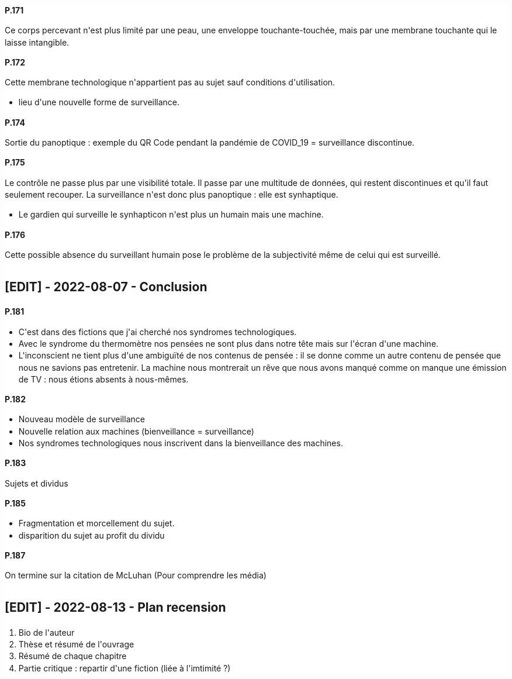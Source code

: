 **P.171**

Ce corps percevant n'est plus limité par une peau, une enveloppe touchante-touchée, mais par une membrane touchante qui le laisse intangible.

**P.172**

Cette membrane technologique n'appartient pas au sujet sauf conditions d'utilisation.
- lieu d'une nouvelle forme de surveillance.

**P.174**

Sortie du panoptique : exemple du QR Code pendant la pandémie de COVID_19 = surveillance discontinue.

**P.175**

Le contrôle ne passe plus par une visibilité totale. Il passe par une multitude de données, qui restent discontinues et qu'il faut seulement recouper. La surveillance n'est donc plus panoptique : elle est synhaptique.

- Le gardien qui surveille le synhapticon n'est plus un humain mais une machine.

**P.176**

Cette possible absence du surveillant humain pose le problème de la subjectivité même de celui qui est surveillé.

## [EDIT] - 2022-08-07 - Conclusion

**P.181**

- C'est dans des fictions que j'ai cherché nos syndromes technologiques.
- Avec le syndrome du thermomètre nos pensées ne sont plus dans notre tête mais sur l'écran d'une machine.
- L'inconscient ne tient plus d'une ambiguïté de nos contenus de pensée : il se donne comme un autre contenu de pensée que nous ne savions pas entretenir. La machine nous montrerait un rêve que nous avons manqué comme on manque une émission de TV : nous étions absents à nous-mêmes.

**P.182**

- Nouveau modèle de surveillance
- Nouvelle relation aux machines (bienveillance = surveillance)
- Nos syndromes technologiques nous inscrivent dans la bienveillance des machines.

**P.183**

Sujets et dividus

**P.185**

- Fragmentation et morcellement du sujet.
- disparition du sujet au profit du dividu

**P.187**

On termine sur la citation de McLuhan (Pour comprendre les média)

## [EDIT] - 2022-08-13 - Plan recension

1. Bio de l'auteur
2. Thèse et résumé de l'ouvrage
3. Résumé de chaque chapitre
4. Partie critique : repartir d'une fiction (liée à l'imtimité ?)